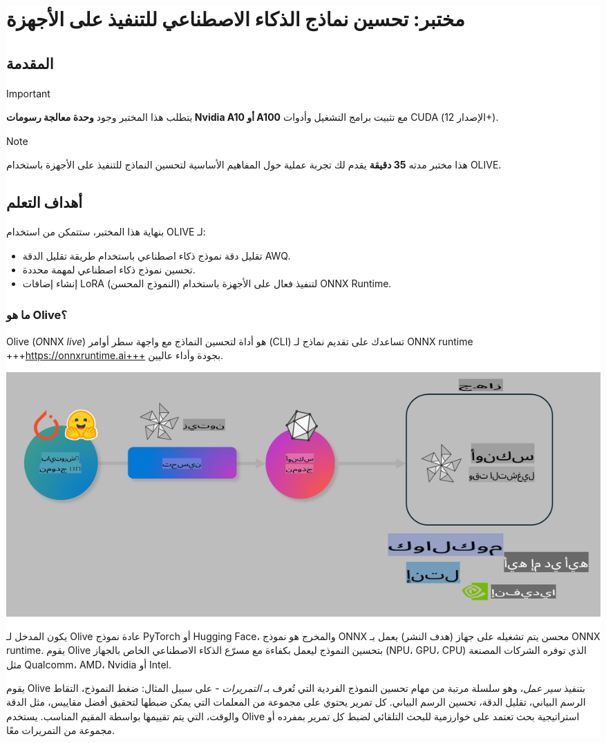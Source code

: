 # مختبر: تحسين نماذج الذكاء الاصطناعي للتنفيذ على الأجهزة

## المقدمة

> [!IMPORTANT]
> يتطلب هذا المختبر وجود **وحدة معالجة رسومات Nvidia A10 أو A100** مع تثبيت برامج التشغيل وأدوات CUDA (الإصدار 12+).

> [!NOTE]
> هذا مختبر مدته **35 دقيقة** يقدم لك تجربة عملية حول المفاهيم الأساسية لتحسين النماذج للتنفيذ على الأجهزة باستخدام OLIVE.

## أهداف التعلم

بنهاية هذا المختبر، ستتمكن من استخدام OLIVE لـ:

- تقليل دقة نموذج ذكاء اصطناعي باستخدام طريقة تقليل الدقة AWQ.
- تحسين نموذج ذكاء اصطناعي لمهمة محددة.
- إنشاء إضافات LoRA (النموذج المحسن) لتنفيذ فعال على الأجهزة باستخدام ONNX Runtime.

### ما هو Olive؟

Olive (*O*NNX *live*) هو أداة لتحسين النماذج مع واجهة سطر أوامر (CLI) تساعدك على تقديم نماذج لـ ONNX runtime +++https://onnxruntime.ai+++ بجودة وأداء عاليين.

![تدفق Olive](../../../../../translated_images/olive-flow.e4682fa65f77777f49e884482fa8dd83eadcb90904fcb41a54093af85c330060.ar.png)

يكون المدخل لـ Olive عادة نموذج PyTorch أو Hugging Face، والمخرج هو نموذج ONNX محسن يتم تشغيله على جهاز (هدف النشر) يعمل بـ ONNX runtime. يقوم Olive بتحسين النموذج ليعمل بكفاءة مع مسرّع الذكاء الاصطناعي الخاص بالجهاز (NPU، GPU، CPU) الذي توفره الشركات المصنعة مثل Qualcomm، AMD، Nvidia أو Intel.

يقوم Olive بتنفيذ *سير عمل*، وهو سلسلة مرتبة من مهام تحسين النموذج الفردية التي تُعرف بـ *التمريرات* - على سبيل المثال: ضغط النموذج، التقاط الرسم البياني، تقليل الدقة، تحسين الرسم البياني. كل تمرير يحتوي على مجموعة من المعلمات التي يمكن ضبطها لتحقيق أفضل مقاييس، مثل الدقة والوقت، التي يتم تقييمها بواسطة المقيم المناسب. يستخدم Olive استراتيجية بحث تعتمد على خوارزمية للبحث التلقائي لضبط كل تمرير بمفرده أو مجموعة من التمريرات معًا.
